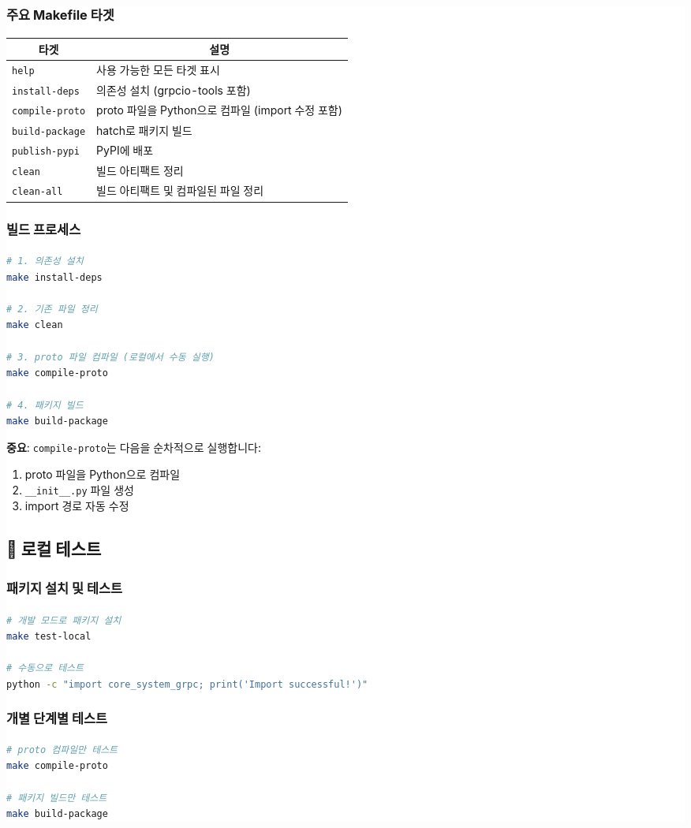 ### 주요 Makefile 타겟

| 타겟 | 설명 |
|------|------|
| `help` | 사용 가능한 모든 타겟 표시 |
| `install-deps` | 의존성 설치 (grpcio-tools 포함) |
| `compile-proto` | proto 파일을 Python으로 컴파일 (import 수정 포함) |
| `build-package` | hatch로 패키지 빌드 |
| `publish-pypi` | PyPI에 배포 |
| `clean` | 빌드 아티팩트 정리 |
| `clean-all` | 빌드 아티팩트 및 컴파일된 파일 정리 |

### 빌드 프로세스

```bash
# 1. 의존성 설치
make install-deps

# 2. 기존 파일 정리
make clean

# 3. proto 파일 컴파일 (로컬에서 수동 실행)
make compile-proto

# 4. 패키지 빌드
make build-package
```

**중요**: `compile-proto`는 다음을 순차적으로 실행합니다:
1. proto 파일을 Python으로 컴파일
2. `__init__.py` 파일 생성
3. import 경로 자동 수정

## 🧪 로컬 테스트

### 패키지 설치 및 테스트
```bash
# 개발 모드로 패키지 설치
make test-local

# 수동으로 테스트
python -c "import core_system_grpc; print('Import successful!')"
```

### 개별 단계별 테스트
```bash
# proto 컴파일만 테스트
make compile-proto

# 패키지 빌드만 테스트
make build-package
```
